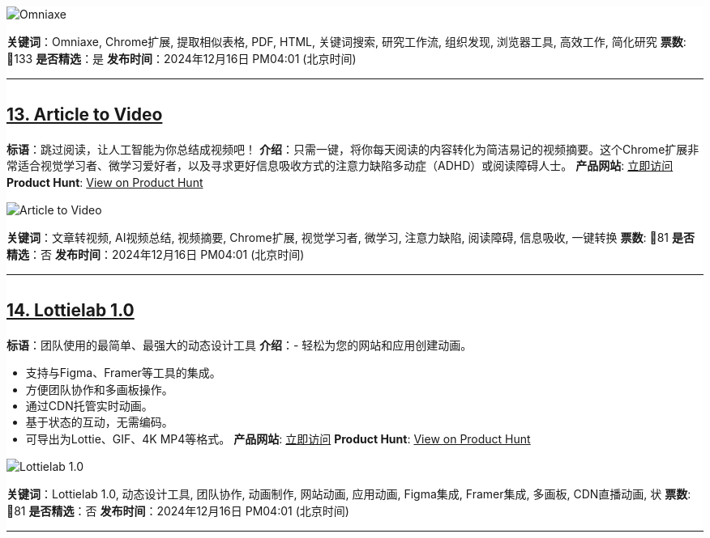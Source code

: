 ![Omniaxe](https://ph-files.imgix.net/cb439b99-592f-4b91-b061-a35d97db3dd1.png?auto=format&fit=crop&frame=1&h=512&w=1024)

**关键词**：Omniaxe, Chrome扩展, 提取相似表格, PDF, HTML, 关键词搜索, 研究工作流, 组织发现, 浏览器工具, 高效工作, 简化研究
**票数**: 🔺133
**是否精选**：是
**发布时间**：2024年12月16日 PM04:01 (北京时间)

---

## [13. Article to Video](https://www.producthunt.com/posts/article-to-video?utm_campaign=producthunt-api&utm_medium=api-v2&utm_source=Application%3A+daily+ph+%28ID%3A+133301%29)
**标语**：跳过阅读，让人工智能为你总结成视频吧！
**介绍**：只需一键，将你每天阅读的内容转化为简洁易记的视频摘要。这个Chrome扩展非常适合视觉学习者、微学习爱好者，以及寻求更好信息吸收方式的注意力缺陷多动症（ADHD）或阅读障碍人士。
**产品网站**: [立即访问](https://www.producthunt.com/r/EUBOIARJKR4W4S?utm_campaign=producthunt-api&utm_medium=api-v2&utm_source=Application%3A+daily+ph+%28ID%3A+133301%29)
**Product Hunt**: [View on Product Hunt](https://www.producthunt.com/posts/article-to-video?utm_campaign=producthunt-api&utm_medium=api-v2&utm_source=Application%3A+daily+ph+%28ID%3A+133301%29)

![Article to Video](https://ph-files.imgix.net/a14e91c0-1eac-4508-9e0c-4249836bacdc.jpeg?auto=format&fit=crop&frame=1&h=512&w=1024)

**关键词**：文章转视频, AI视频总结, 视频摘要, Chrome扩展, 视觉学习者, 微学习, 注意力缺陷, 阅读障碍, 信息吸收, 一键转换
**票数**: 🔺81
**是否精选**：否
**发布时间**：2024年12月16日 PM04:01 (北京时间)

---

## [14. Lottielab 1.0 ](https://www.producthunt.com/posts/lottielab-1-0?utm_campaign=producthunt-api&utm_medium=api-v2&utm_source=Application%3A+daily+ph+%28ID%3A+133301%29)
**标语**：团队使用的最简单、最强大的动态设计工具
**介绍**：- 轻松为您的网站和应用创建动画。  
- 支持与Figma、Framer等工具的集成。  
- 方便团队协作和多画板操作。  
- 通过CDN托管实时动画。  
- 基于状态的互动，无需编码。  
- 可导出为Lottie、GIF、4K MP4等格式。
**产品网站**: [立即访问](https://www.producthunt.com/r/YPIW7YJTVHBXQI?utm_campaign=producthunt-api&utm_medium=api-v2&utm_source=Application%3A+daily+ph+%28ID%3A+133301%29)
**Product Hunt**: [View on Product Hunt](https://www.producthunt.com/posts/lottielab-1-0?utm_campaign=producthunt-api&utm_medium=api-v2&utm_source=Application%3A+daily+ph+%28ID%3A+133301%29)

![Lottielab 1.0 ](https://ph-files.imgix.net/6cb253ff-ceb6-4bd5-b27f-ed4219bc858a.png?auto=format&fit=crop&frame=1&h=512&w=1024)

**关键词**：Lottielab 1.0, 动态设计工具, 团队协作, 动画制作, 网站动画, 应用动画, Figma集成, Framer集成, 多画板, CDN直播动画, 状
**票数**: 🔺81
**是否精选**：否
**发布时间**：2024年12月16日 PM04:01 (北京时间)

---
